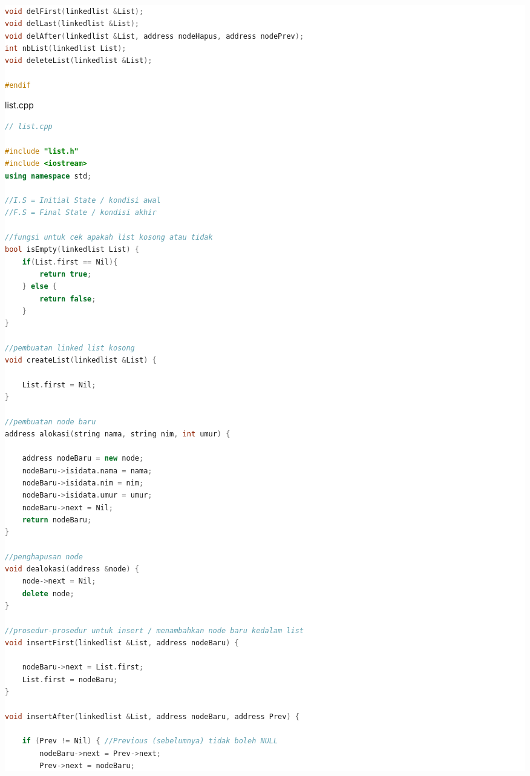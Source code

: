 ```C++
void delFirst(linkedlist &List);
void delLast(linkedlist &List);
void delAfter(linkedlist &List, address nodeHapus, address nodePrev);
int nbList(linkedlist List);
void deleteList(linkedlist &List);

#endif
```

list.cpp
```C++
// list.cpp

#include "list.h"
#include <iostream>
using namespace std;

//I.S = Initial State / kondisi awal
//F.S = Final State / kondisi akhir

//fungsi untuk cek apakah list kosong atau tidak
bool isEmpty(linkedlist List) {
    if(List.first == Nil){
        return true; 
    } else {
        return false;
    }
}

//pembuatan linked list kosong
void createList(linkedlist &List) {

    List.first = Nil;
}

//pembuatan node baru
address alokasi(string nama, string nim, int umur) { 

    address nodeBaru = new node; 
    nodeBaru->isidata.nama = nama;
    nodeBaru->isidata.nim = nim; 
    nodeBaru->isidata.umur = umur;
    nodeBaru->next = Nil;
    return nodeBaru;
}

//penghapusan node
void dealokasi(address &node) {
    node->next = Nil;
    delete node;
}

//prosedur-prosedur untuk insert / menambahkan node baru kedalam list
void insertFirst(linkedlist &List, address nodeBaru) {

    nodeBaru->next = List.first; 
    List.first = nodeBaru;
}

void insertAfter(linkedlist &List, address nodeBaru, address Prev) {

    if (Prev != Nil) { //Previous (sebelumnya) tidak boleh NULL
        nodeBaru->next = Prev->next;
        Prev->next = nodeBaru;
```